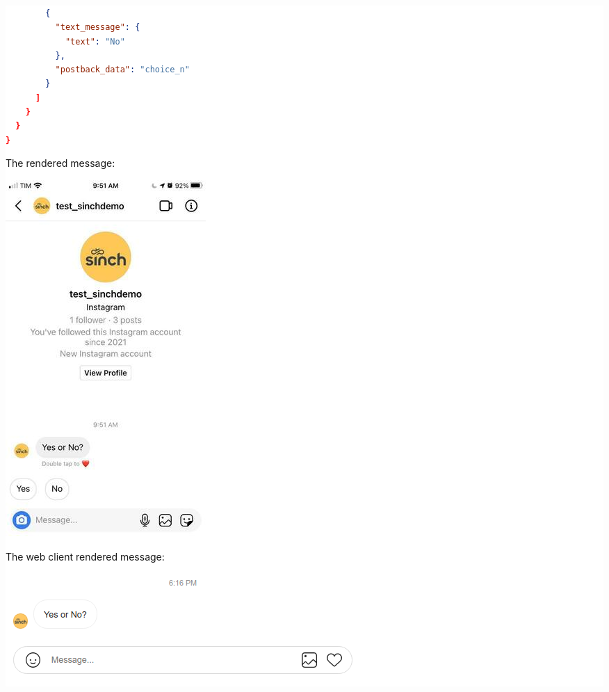```json
        {
          "text_message": {
            "text": "No"
          },
          "postback_data": "choice_n"
        }
      ]
    }
  }
}
```

The rendered message:

![Choice Message](images/channel-support/instagram/instagram_choice.jpg)

The web client rendered message:

![Web Client Choice Message](images/channel-support/instagram/instagram_choice_webclient.png)
